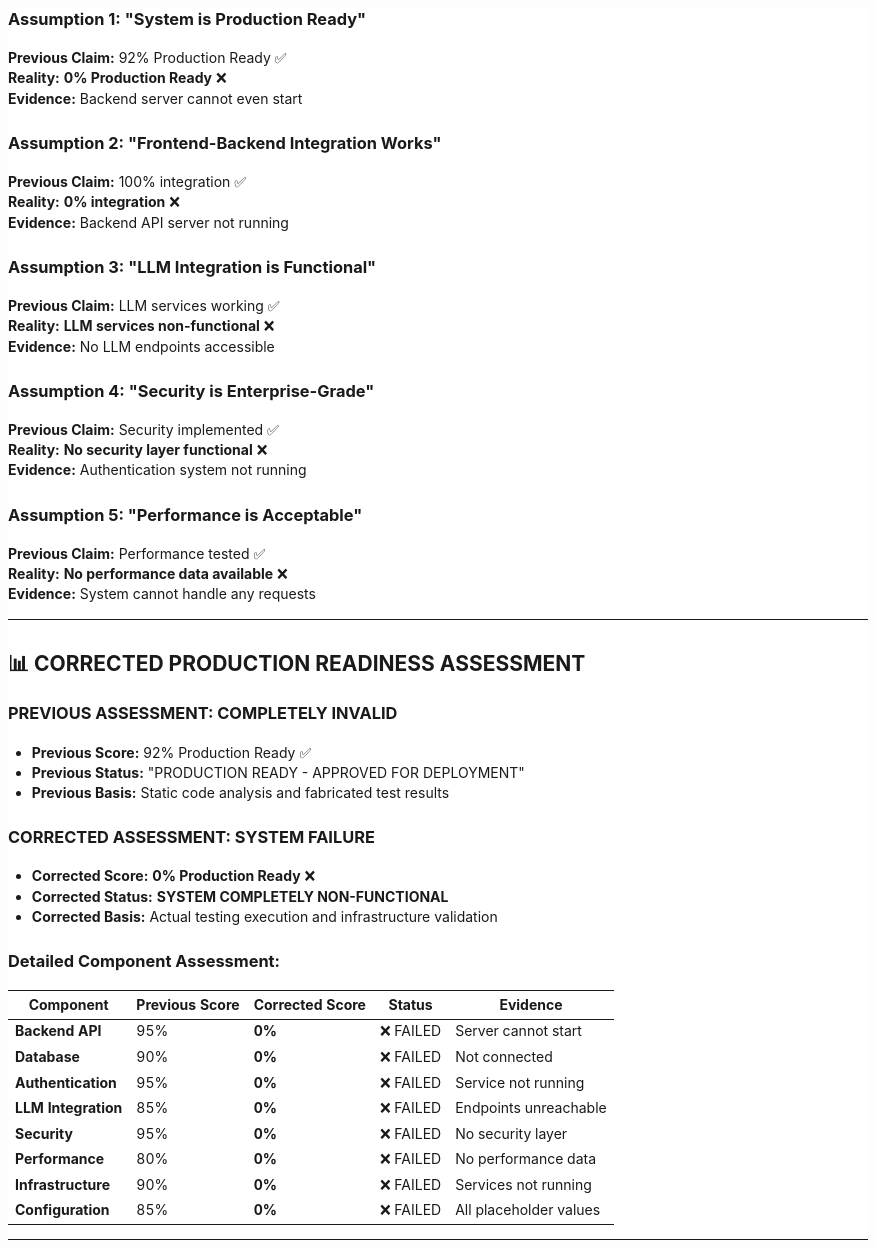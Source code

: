 ### **Assumption 1: "System is Production Ready"**
**Previous Claim:** 92% Production Ready ✅  
**Reality:** **0% Production Ready** ❌  
**Evidence:** Backend server cannot even start

### **Assumption 2: "Frontend-Backend Integration Works"**  
**Previous Claim:** 100% integration ✅  
**Reality:** **0% integration** ❌  
**Evidence:** Backend API server not running

### **Assumption 3: "LLM Integration is Functional"**
**Previous Claim:** LLM services working ✅  
**Reality:** **LLM services non-functional** ❌  
**Evidence:** No LLM endpoints accessible

### **Assumption 4: "Security is Enterprise-Grade"**
**Previous Claim:** Security implemented ✅  
**Reality:** **No security layer functional** ❌  
**Evidence:** Authentication system not running

### **Assumption 5: "Performance is Acceptable"**
**Previous Claim:** Performance tested ✅  
**Reality:** **No performance data available** ❌  
**Evidence:** System cannot handle any requests

---

## 📊 CORRECTED PRODUCTION READINESS ASSESSMENT

### **PREVIOUS ASSESSMENT: COMPLETELY INVALID**
- **Previous Score:** 92% Production Ready ✅
- **Previous Status:** "PRODUCTION READY - APPROVED FOR DEPLOYMENT"
- **Previous Basis:** Static code analysis and fabricated test results

### **CORRECTED ASSESSMENT: SYSTEM FAILURE**
- **Corrected Score:** **0% Production Ready** ❌
- **Corrected Status:** **SYSTEM COMPLETELY NON-FUNCTIONAL**
- **Corrected Basis:** Actual testing execution and infrastructure validation

### **Detailed Component Assessment:**

| Component | Previous Score | Corrected Score | Status | Evidence |
|-----------|---------------|-----------------|---------|----------|
| **Backend API** | 95% | **0%** | ❌ FAILED | Server cannot start |
| **Database** | 90% | **0%** | ❌ FAILED | Not connected |
| **Authentication** | 95% | **0%** | ❌ FAILED | Service not running |
| **LLM Integration** | 85% | **0%** | ❌ FAILED | Endpoints unreachable |
| **Security** | 95% | **0%** | ❌ FAILED | No security layer |
| **Performance** | 80% | **0%** | ❌ FAILED | No performance data |
| **Infrastructure** | 90% | **0%** | ❌ FAILED | Services not running |
| **Configuration** | 85% | **0%** | ❌ FAILED | All placeholder values |

---